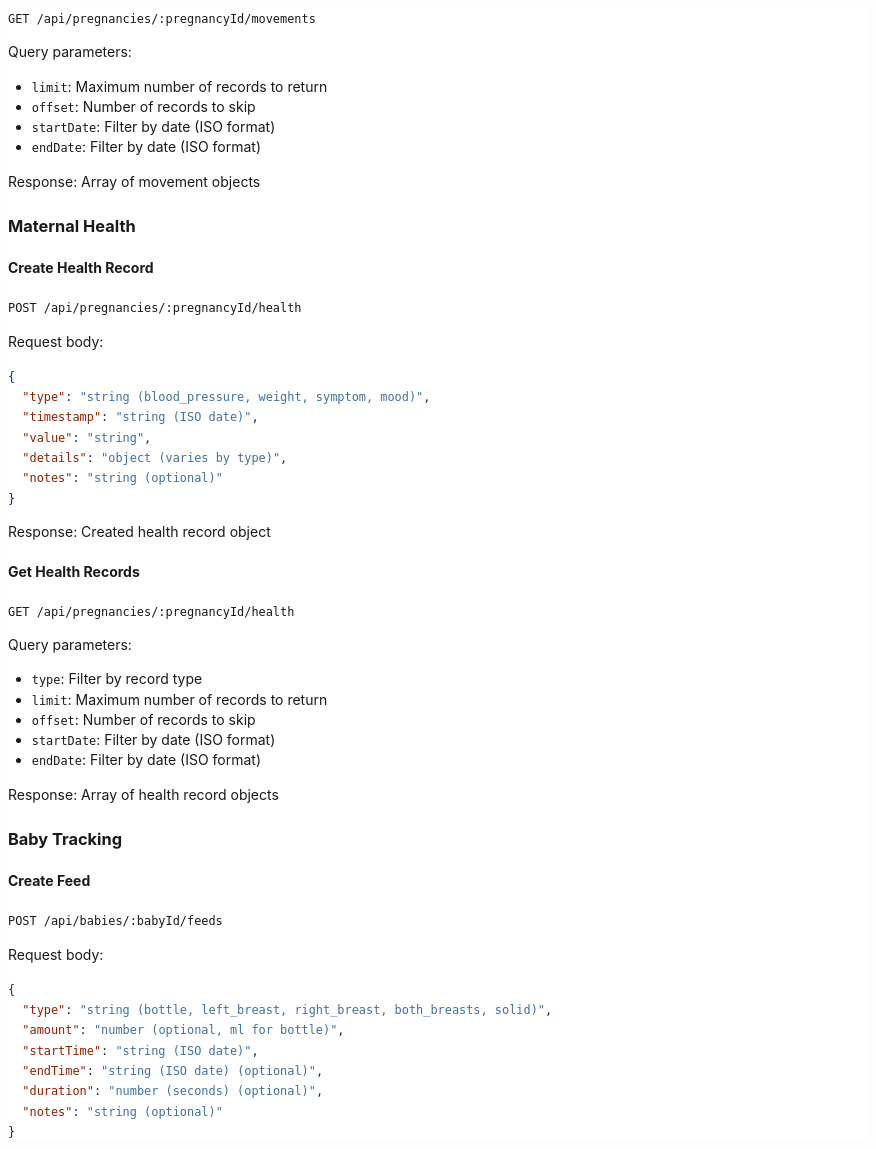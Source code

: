 ```
GET /api/pregnancies/:pregnancyId/movements
```

Query parameters:
- `limit`: Maximum number of records to return
- `offset`: Number of records to skip
- `startDate`: Filter by date (ISO format)
- `endDate`: Filter by date (ISO format)

Response: Array of movement objects

### Maternal Health

#### Create Health Record

```
POST /api/pregnancies/:pregnancyId/health
```

Request body:
```json
{
  "type": "string (blood_pressure, weight, symptom, mood)",
  "timestamp": "string (ISO date)",
  "value": "string",
  "details": "object (varies by type)",
  "notes": "string (optional)"
}
```

Response: Created health record object

#### Get Health Records

```
GET /api/pregnancies/:pregnancyId/health
```

Query parameters:
- `type`: Filter by record type
- `limit`: Maximum number of records to return
- `offset`: Number of records to skip
- `startDate`: Filter by date (ISO format)
- `endDate`: Filter by date (ISO format)

Response: Array of health record objects

### Baby Tracking

#### Create Feed

```
POST /api/babies/:babyId/feeds
```

Request body:
```json
{
  "type": "string (bottle, left_breast, right_breast, both_breasts, solid)",
  "amount": "number (optional, ml for bottle)",
  "startTime": "string (ISO date)",
  "endTime": "string (ISO date) (optional)",
  "duration": "number (seconds) (optional)",
  "notes": "string (optional)"
}
```
